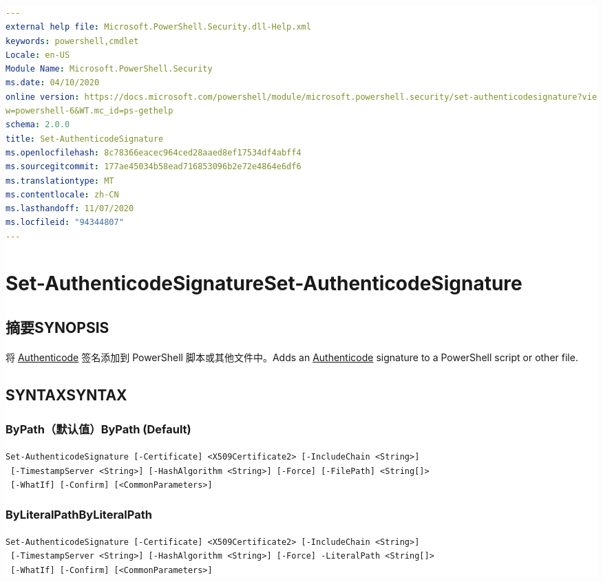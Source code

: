 ```yaml
---
external help file: Microsoft.PowerShell.Security.dll-Help.xml
keywords: powershell,cmdlet
Locale: en-US
Module Name: Microsoft.PowerShell.Security
ms.date: 04/10/2020
online version: https://docs.microsoft.com/powershell/module/microsoft.powershell.security/set-authenticodesignature?view=powershell-6&WT.mc_id=ps-gethelp
schema: 2.0.0
title: Set-AuthenticodeSignature
ms.openlocfilehash: 8c78366eacec964ced28aaed8ef17534df4abff4
ms.sourcegitcommit: 177ae45034b58ead716853096b2e72e4864e6df6
ms.translationtype: MT
ms.contentlocale: zh-CN
ms.lasthandoff: 11/07/2020
ms.locfileid: "94344807"
---
```

# <span data-ttu-id="c5b85-103">Set-AuthenticodeSignature</span><span class="sxs-lookup"><span data-stu-id="c5b85-103">Set-AuthenticodeSignature</span></span>

## <span data-ttu-id="c5b85-104">摘要</span><span class="sxs-lookup"><span data-stu-id="c5b85-104">SYNOPSIS</span></span>
<span data-ttu-id="c5b85-105">将 [Authenticode](/windows-hardware/drivers/install/authenticode) 签名添加到 PowerShell 脚本或其他文件中。</span><span class="sxs-lookup"><span data-stu-id="c5b85-105">Adds an [Authenticode](/windows-hardware/drivers/install/authenticode) signature to a PowerShell script or other file.</span></span>

## <span data-ttu-id="c5b85-106">SYNTAX</span><span class="sxs-lookup"><span data-stu-id="c5b85-106">SYNTAX</span></span>

### <span data-ttu-id="c5b85-107">ByPath（默认值）</span><span class="sxs-lookup"><span data-stu-id="c5b85-107">ByPath (Default)</span></span>

```
Set-AuthenticodeSignature [-Certificate] <X509Certificate2> [-IncludeChain <String>]
 [-TimestampServer <String>] [-HashAlgorithm <String>] [-Force] [-FilePath] <String[]>
 [-WhatIf] [-Confirm] [<CommonParameters>]
```

### <span data-ttu-id="c5b85-108">ByLiteralPath</span><span class="sxs-lookup"><span data-stu-id="c5b85-108">ByLiteralPath</span></span>

```
Set-AuthenticodeSignature [-Certificate] <X509Certificate2> [-IncludeChain <String>]
 [-TimestampServer <String>] [-HashAlgorithm <String>] [-Force] -LiteralPath <String[]>
 [-WhatIf] [-Confirm] [<CommonParameters>]
```
